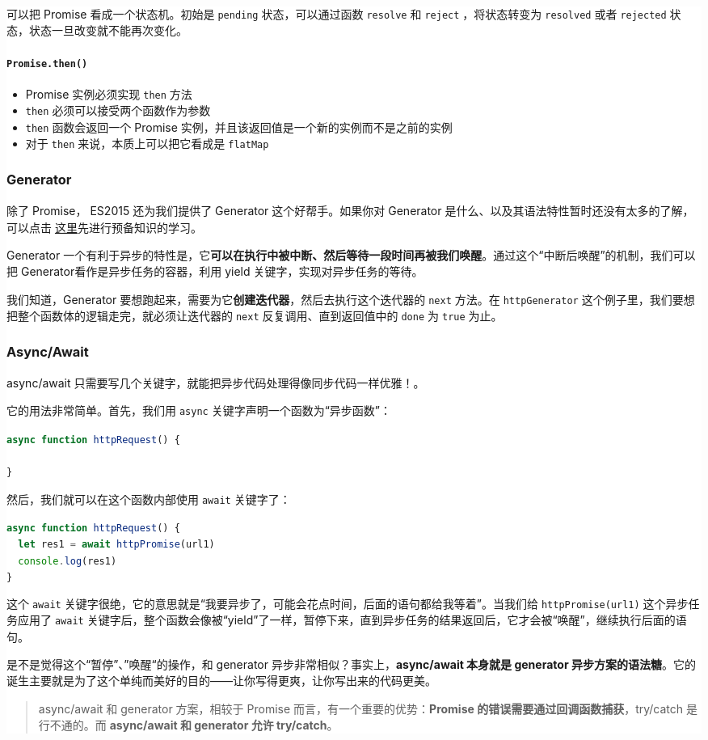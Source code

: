 可以把 Promise 看成一个状态机。初始是 `pending` 状态，可以通过函数 `resolve` 和 `reject` ，将状态转变为 `resolved` 或者 `rejected` 状态，状态一旦改变就不能再次变化。

#### `Promise.then()`
- Promise 实例必须实现 `then` 方法
- `then` 必须可以接受两个函数作为参数
- `then` 函数会返回一个 Promise 实例，并且该返回值是一个新的实例而不是之前的实例
- 对于 `then` 来说，本质上可以把它看成是 `flatMap`

### Generator

除了 Promise， ES2015 还为我们提供了 Generator 这个好帮手。如果你对 Generator 是什么、以及其语法特性暂时还没有太多的了解，可以点击 [这里](https://es6.ruanyifeng.com/#docs/generator)先进行预备知识的学习。

Generator 一个有利于异步的特性是，它**可以在执行中被中断、然后等待一段时间再被我们唤醒**。通过这个“中断后唤醒”的机制，我们可以把 Generator看作是异步任务的容器，利用 yield 关键字，实现对异步任务的等待。


我们知道，Generator 要想跑起来，需要为它**创建迭代器**，然后去执行这个迭代器的 `next` 方法。在 `httpGenerator` 这个例子里，我们要想把整个函数体的逻辑走完，就必须让迭代器的 `next` 反复调用、直到返回值中的 `done` 为 `true` 为止。

### Async/Await
 
async/await 只需要写几个关键字，就能把异步代码处理得像同步代码一样优雅！。

它的用法非常简单。首先，我们用 `async` 关键字声明一个函数为“异步函数”：

```js
async function httpRequest() {

}
```

然后，我们就可以在这个函数内部使用 `await` 关键字了：

```js
async function httpRequest() {
  let res1 = await httpPromise(url1)
  console.log(res1)
}  
```

这个 `await` 关键字很绝，它的意思就是“我要异步了，可能会花点时间，后面的语句都给我等着”。当我们给 `httpPromise(url1)` 这个异步任务应用了 `await` 关键字后，整个函数会像被“yield”了一样，暂停下来，直到异步任务的结果返回后，它才会被“唤醒”，继续执行后面的语句。

是不是觉得这个“暂停”、”唤醒“的操作，和 generator 异步非常相似？事实上，**async/await 本身就是 generator 异步方案的语法糖**。它的诞生主要就是为了这个单纯而美好的目的——让你写得更爽，让你写出来的代码更美。

> async/await 和 generator 方案，相较于 Promise 而言，有一个重要的优势：**Promise 的错误需要通过回调函数捕获**，try/catch 是行不通的。而 **async/await 和 generator 允许 try/catch**。
